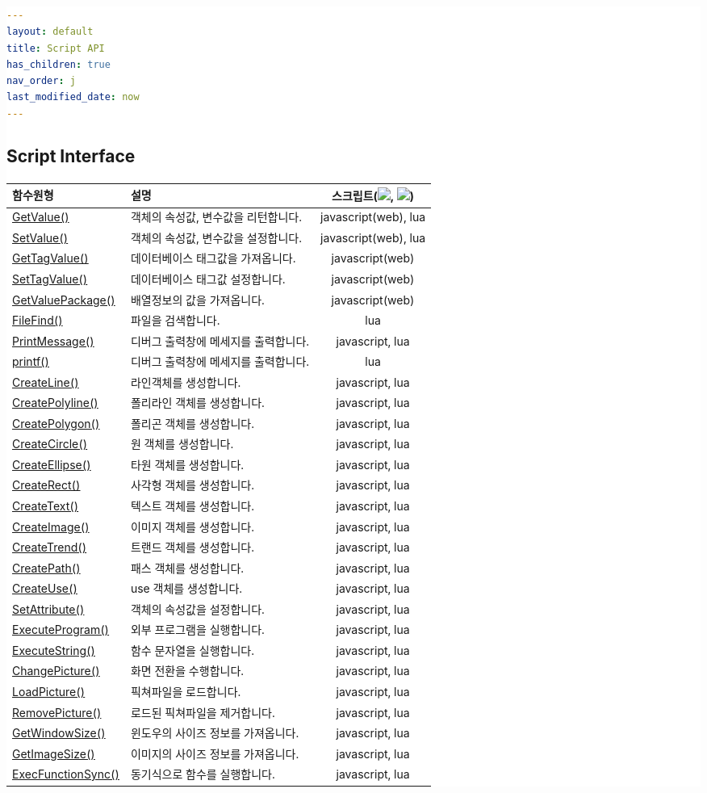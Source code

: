 ```yaml
---
layout: default
title: Script API
has_children: true
nav_order: j
last_modified_date: now
---
```



## Script Interface

| 함수원형 | 설명 | 스크립트\(![](./assets/javascript.png), ![](./assets/lua.png)\) |
| :--- | :--- | :---: |
| [ GetValue\(\)](./enusscriptapi_getvalue.md) | 객체의 속성값, 변수값을 리턴합니다. | javascript\(web\), lua |
| [ SetValue\(\)](./enusscriptapi_setvalue.md) | 객체의 속성값, 변수값을 설정합니다. | javascript\(web\), lua |
| [GetTagValue\(\)](./ScriptAPI/GetTagValue.md) | 데이터베이스 태그값을 가져옵니다. | javascript\(web\) |
| [SetTagValue\(\)](./ScriptAPI/SetTagValue.md) | 데이터베이스 태그값 설정합니다. | javascript\(web\) |
| [GetValuePackage\(\)](./ScriptAPI/GetValue_Package.md) | 배열정보의 값을 가져옵니다. | javascript\(web\) |
| [ FileFind\(\)](./enusscriptapi_filefind.md) | 파일을 검색합니다. | lua |
| [ PrintMessage\(\)](./enusscriptapi_printmessage.md) | 디버그 출력창에 메세지를 출력합니다. | javascript, lua |
| [ printf\(\)](./enusscriptapi_printf.md) | 디버그 출력창에 메세지를 출력합니다. | lua |
| [ CreateLine\(\)](./enusscriptapi_createline.md) | 라인객체를 생성합니다. | javascript, lua |
| [ CreatePolyline\(\)](./enusscriptapi_createpolyline.md) | 폴리라인 객체를 생성합니다. | javascript, lua |
| [ CreatePolygon\(\)](./enusscriptapi_createpolygon.md) | 폴리곤 객체를 생성합니다. | javascript, lua |
| [ CreateCircle\(\)](./enusscriptapi_createcircle.md) | 원 객체를 생성합니다. | javascript, lua |
| [ CreateEllipse\(\)](./enusscriptapi_createellipse.md) | 타원 객체를 생성합니다. | javascript, lua |
| [ CreateRect\(\)](./enusscriptapi_createrect.md) | 사각형 객체를 생성합니다. | javascript, lua |
| [ CreateText\(\)](./enusscriptapi_createtext.md) | 텍스트 객체를 생성합니다. | javascript, lua |
| [ CreateImage\(\)](./enusscriptapi_createimage.md) | 이미지 객체를 생성합니다. | javascript, lua |
| [ CreateTrend\(\)](./enusscriptapi_createtrend.md) | 트랜드 객체를 생성합니다. | javascript, lua |
| [ CreatePath\(\)](./enusscriptapi_createpath.md) | 패스 객체를 생성합니다. | javascript, lua |
| [ CreateUse\(\)](./enusscriptapi_createuse.md) | use 객체를 생성합니다. | javascript, lua |
| [ SetAttribute\(\)](./enusscriptapi_setattribute.md) | 객체의 속성값을 설정합니다. | javascript, lua |
| [ ExecuteProgram\(\)](./enusscriptapi_executeprogram.md) | 외부 프로그램을 실행합니다. | javascript, lua |
| [ ExecuteString\(\)](./enusscriptapi_executestring.md) | 함수 문자열을 실행합니다. | javascript, lua |
| [ ChangePicture\(\)](./enusscriptapi_changepicture.md) | 화면 전환을 수행합니다. | javascript, lua |
| [ LoadPicture\(\)](./enusscriptapi_loadpicture.md) | 픽쳐파일을 로드합니다. | javascript, lua |
| [ RemovePicture\(\)](./enusscriptapi_removepicture.md) | 로드된 픽쳐파일을 제거합니다. | javascript, lua |
| [ GetWindowSize\(\)](./enusscriptapi_getwindowsize.md) | 윈도우의 사이즈 정보를 가져옵니다. | javascript, lua |
| [ GetImageSize\(\)](./enusscriptapi_getimagesize.md) | 이미지의 사이즈 정보를 가져옵니다. | javascript, lua |
| [ ExecFunctionSync\(\)](./enusscriptapi_execfunctionsync.md) | 동기식으로 함수를 실행합니다. | javascript, lua |